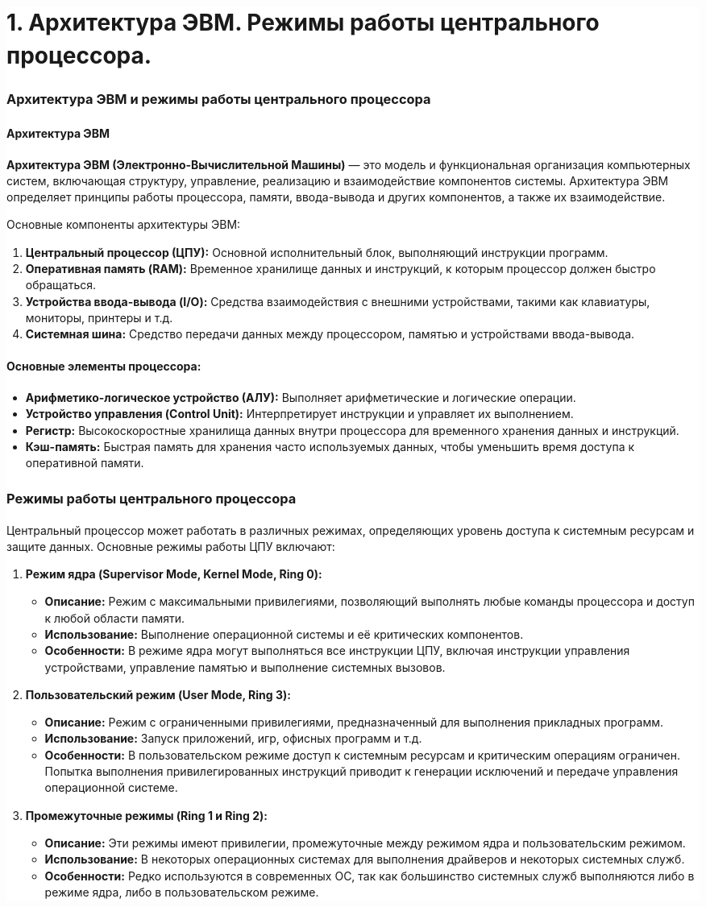 # 1. Архитектура ЭВМ. Режимы работы центрального процессора.

### Архитектура ЭВМ и режимы работы центрального процессора

#### Архитектура ЭВМ

**Архитектура ЭВМ (Электронно-Вычислительной Машины)** — это модель и функциональная организация компьютерных систем, включающая структуру, управление, реализацию и взаимодействие компонентов системы. Архитектура ЭВМ определяет принципы работы процессора, памяти, ввода-вывода и других компонентов, а также их взаимодействие.

Основные компоненты архитектуры ЭВМ:
1. **Центральный процессор (ЦПУ):** Основной исполнительный блок, выполняющий инструкции программ.
2. **Оперативная память (RAM):** Временное хранилище данных и инструкций, к которым процессор должен быстро обращаться.
3. **Устройства ввода-вывода (I/O):** Средства взаимодействия с внешними устройствами, такими как клавиатуры, мониторы, принтеры и т.д.
4. **Системная шина:** Средство передачи данных между процессором, памятью и устройствами ввода-вывода.

#### Основные элементы процессора:
- **Арифметико-логическое устройство (АЛУ):** Выполняет арифметические и логические операции.
- **Устройство управления (Control Unit):** Интерпретирует инструкции и управляет их выполнением.
- **Регистр:** Высокоскоростные хранилища данных внутри процессора для временного хранения данных и инструкций.
- **Кэш-память:** Быстрая память для хранения часто используемых данных, чтобы уменьшить время доступа к оперативной памяти.

### Режимы работы центрального процессора

Центральный процессор может работать в различных режимах, определяющих уровень доступа к системным ресурсам и защите данных. Основные режимы работы ЦПУ включают:

1. **Режим ядра (Supervisor Mode, Kernel Mode, Ring 0):**
    - **Описание:** Режим с максимальными привилегиями, позволяющий выполнять любые команды процессора и доступ к любой области памяти.
    - **Использование:** Выполнение операционной системы и её критических компонентов.
    - **Особенности:** В режиме ядра могут выполняться все инструкции ЦПУ, включая инструкции управления устройствами, управление памятью и выполнение системных вызовов.

2. **Пользовательский режим (User Mode, Ring 3):**
    - **Описание:** Режим с ограниченными привилегиями, предназначенный для выполнения прикладных программ.
    - **Использование:** Запуск приложений, игр, офисных программ и т.д.
    - **Особенности:** В пользовательском режиме доступ к системным ресурсам и критическим операциям ограничен. Попытка выполнения привилегированных инструкций приводит к генерации исключений и передаче управления операционной системе.

3. **Промежуточные режимы (Ring 1 и Ring 2):**
    - **Описание:** Эти режимы имеют привилегии, промежуточные между режимом ядра и пользовательским режимом.
    - **Использование:** В некоторых операционных системах для выполнения драйверов и некоторых системных служб.
    - **Особенности:** Редко используются в современных ОС, так как большинство системных служб выполняются либо в режиме ядра, либо в пользовательском режиме.
